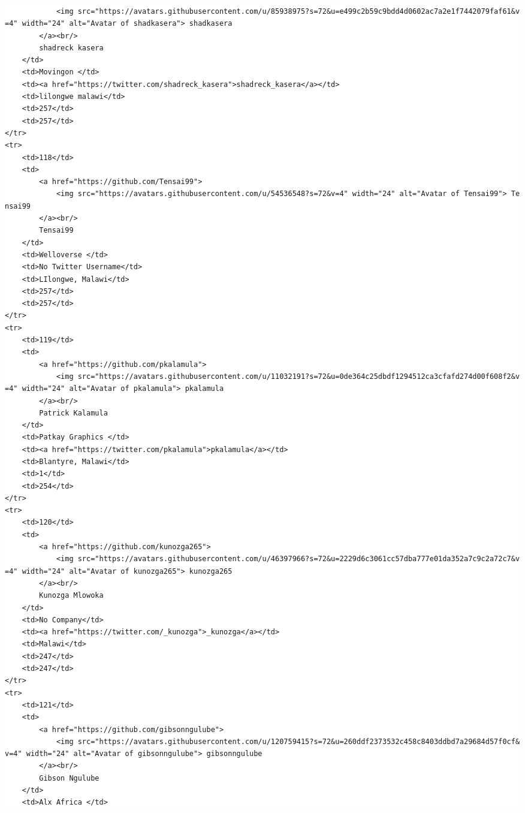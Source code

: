 				<img src="https://avatars.githubusercontent.com/u/85938975?s=72&u=e499c2b59c9bdd4d0602ac7a2e1f7442079faf61&v=4" width="24" alt="Avatar of shadkasera"> shadkasera
			</a><br/>
			shadreck kasera
		</td>
		<td>Movingon </td>
		<td><a href="https://twitter.com/shadreck_kasera">shadreck_kasera</a></td>
		<td>lilongwe malawi</td>
		<td>257</td>
		<td>257</td>
	</tr>
	<tr>
		<td>118</td>
		<td>
			<a href="https://github.com/Tensai99">
				<img src="https://avatars.githubusercontent.com/u/54536548?s=72&v=4" width="24" alt="Avatar of Tensai99"> Tensai99
			</a><br/>
			Tensai99
		</td>
		<td>Welloverse </td>
		<td>No Twitter Username</td>
		<td>LIlongwe, Malawi</td>
		<td>257</td>
		<td>257</td>
	</tr>
	<tr>
		<td>119</td>
		<td>
			<a href="https://github.com/pkalamula">
				<img src="https://avatars.githubusercontent.com/u/11032191?s=72&u=0de364c25dbdf1294512ca3cfafd274d00f608f2&v=4" width="24" alt="Avatar of pkalamula"> pkalamula
			</a><br/>
			Patrick Kalamula
		</td>
		<td>Patkay Graphics </td>
		<td><a href="https://twitter.com/pkalamula">pkalamula</a></td>
		<td>Blantyre, Malawi</td>
		<td>1</td>
		<td>254</td>
	</tr>
	<tr>
		<td>120</td>
		<td>
			<a href="https://github.com/kunozga265">
				<img src="https://avatars.githubusercontent.com/u/46397966?s=72&u=2229d6c3061cc57dba777e01da352a7c9c2a72c7&v=4" width="24" alt="Avatar of kunozga265"> kunozga265
			</a><br/>
			Kunozga Mlowoka
		</td>
		<td>No Company</td>
		<td><a href="https://twitter.com/_kunozga">_kunozga</a></td>
		<td>Malawi</td>
		<td>247</td>
		<td>247</td>
	</tr>
	<tr>
		<td>121</td>
		<td>
			<a href="https://github.com/gibsonngulube">
				<img src="https://avatars.githubusercontent.com/u/120759415?s=72&u=260ddf2373532c458c8403ddbd7a29684d57f0cf&v=4" width="24" alt="Avatar of gibsonngulube"> gibsonngulube
			</a><br/>
			Gibson Ngulube
		</td>
		<td>Alx Africa </td>